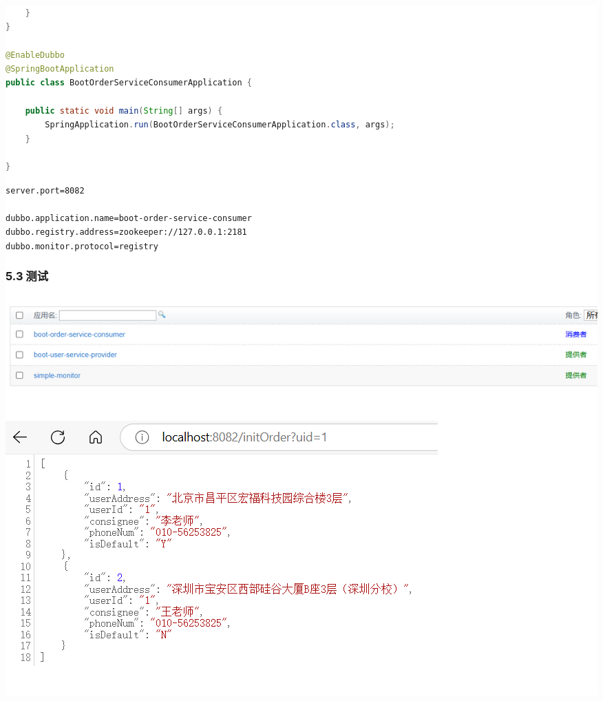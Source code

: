 ```java
    }
}

@EnableDubbo
@SpringBootApplication
public class BootOrderServiceConsumerApplication {

    public static void main(String[] args) {
        SpringApplication.run(BootOrderServiceConsumerApplication.class, args);
    }

}
```

```properties
server.port=8082

dubbo.application.name=boot-order-service-consumer
dubbo.registry.address=zookeeper://127.0.0.1:2181
dubbo.monitor.protocol=registry
```

### 5.3 测试

![image-20241120181109047](.\img\image-20241120181109047.png)

![image-20241120181203763](.\img\image-20241120181203763.png)
